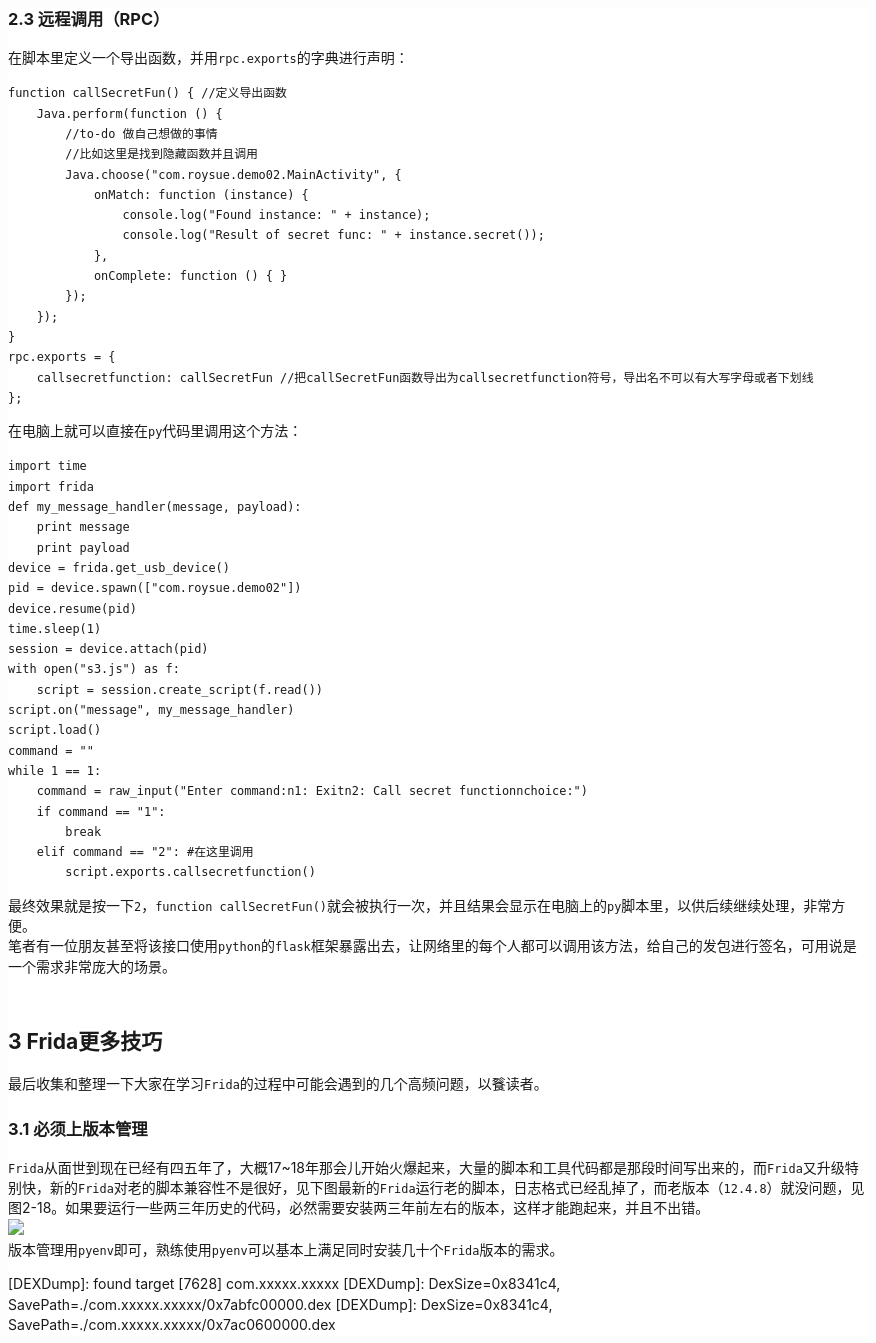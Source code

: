 ### 2.3 远程调用（RPC）
在脚本里定义一个导出函数，并用`rpc.exports`的字典进行声明：
```
function callSecretFun() { //定义导出函数
    Java.perform(function () {
        //to-do 做自己想做的事情 
        //比如这里是找到隐藏函数并且调用
        Java.choose("com.roysue.demo02.MainActivity", {
            onMatch: function (instance) {
                console.log("Found instance: " + instance);
                console.log("Result of secret func: " + instance.secret());
            },
            onComplete: function () { }
        });
    });
}
rpc.exports = {
    callsecretfunction: callSecretFun //把callSecretFun函数导出为callsecretfunction符号，导出名不可以有大写字母或者下划线
};
```
在电脑上就可以直接在`py`代码里调用这个方法：
```
import time
import frida
def my_message_handler(message, payload):
    print message
    print payload
device = frida.get_usb_device()
pid = device.spawn(["com.roysue.demo02"])
device.resume(pid)
time.sleep(1)
session = device.attach(pid)
with open("s3.js") as f:
    script = session.create_script(f.read())
script.on("message", my_message_handler)
script.load()
command = ""
while 1 == 1:
    command = raw_input("Enter command:n1: Exitn2: Call secret functionnchoice:")
    if command == "1":
        break
    elif command == "2": #在这里调用
        script.exports.callsecretfunction()
```
最终效果就是按一下`2`，`function callSecretFun()`就会被执行一次，并且结果会显示在电脑上的`py`脚本里，以供后续继续处理，非常方便。<br>笔者有一位朋友甚至将该接口使用`python`的`flask`框架暴露出去，让网络里的每个人都可以调用该方法，给自己的发包进行签名，可用说是一个需求非常庞大的场景。<br> 

## 3 Frida更多技巧
最后收集和整理一下大家在学习`Frida`的过程中可能会遇到的几个高频问题，以餮读者。

### 3.1 必须上版本管理
`Frida`从面世到现在已经有四五年了，大概17~18年那会儿开始火爆起来，大量的脚本和工具代码都是那段时间写出来的，而`Frida`又升级特别快，新的`Frida`对老的脚本兼容性不是很好，见下图最新的`Frida`运行老的脚本，日志格式已经乱掉了，而老版本（`12.4.8`）就没问题，见图2-18。如果要运行一些两三年历史的代码，必然需要安装两三年前左右的版本，这样才能跑起来，并且不出错。<br>[![](https://cdn.nlark.com/yuque/0/2021/png/97322/1611403140865-3622851a-f312-481f-a598-9a317c25a58c.png#align=left&display=inline&height=550&margin=%5Bobject%20Object%5D&originHeight=550&originWidth=878&size=0&status=done&style=none&width=878)](https://p4.ssl.qhimg.com/t0192d8454aca537187.png)<br>版本管理用`pyenv`即可，熟练使用`pyenv`可以基本上满足同时安装几十个`Frida`版本的需求。


[find dex]: /data/data/com.xxxxx.xxxxx/files/7abfc00000_8341c4.dex
[dump dex]: /data/data/com.xxxxx.xxxxx/files/7abfc00000_8341c4.dex
[find dex]: /data/data/com.xxxxx.xxxxx/files/7ac4096000_6e6c8.dex
[dump dex]: /data/data/com.xxxxx.xxxxx/files/7ac4096000_6e6c8.dex 
[find dex]: /data/data/com.xxxxx.xxxxx/files/7ac37c4028_8781c4.dex
[dump dex]: /data/data/com.xxxxx.xxxxx/files/7ac37c4028_8781c4.dex
[DEXDump]: found target [7628] com.xxxxx.xxxxx
[DEXDump]: DexSize=0x8341c4, SavePath=./com.xxxxx.xxxxx/0x7abfc00000.dex
[DEXDump]: DexSize=0x8341c4, SavePath=./com.xxxxx.xxxxx/0x7ac0600000.dex